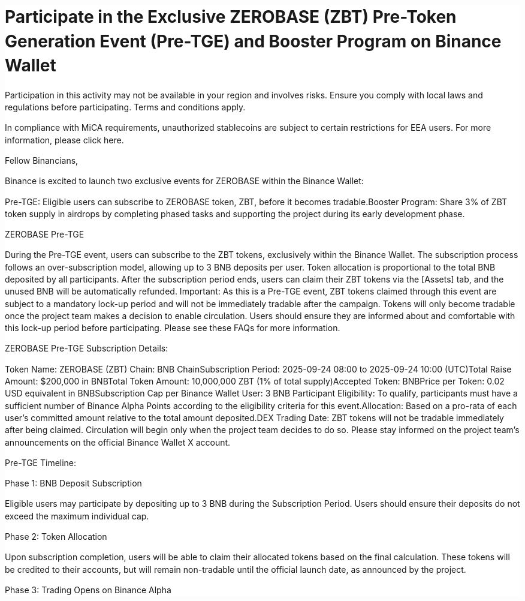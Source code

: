 # Participate in the Exclusive ZEROBASE (ZBT) Pre-Token Generation Event (Pre-TGE) and Booster Program on Binance Wallet

Participation in this activity may not be available in your region and involves risks. Ensure you comply with local laws and regulations before participating. Terms and conditions apply.

In compliance with MiCA requirements, unauthorized stablecoins are subject to certain restrictions for EEA users. For more information, please click here. 

Fellow Binancians, 

Binance is excited to launch two exclusive events for ZEROBASE within the Binance Wallet:

Pre-TGE: Eligible users can subscribe to ZEROBASE token, ZBT, before it becomes tradable.Booster Program: Share 3% of ZBT token supply in airdrops by completing phased tasks and supporting the project during its early development phase.

ZEROBASE Pre-TGE 

During the Pre-TGE event, users can subscribe to the ZBT tokens, exclusively within the Binance Wallet. The subscription process follows an over-subscription model, allowing up to 3 BNB deposits per user. Token allocation is proportional to the total BNB deposited by all participants. After the subscription period ends, users can claim their ZBT tokens via the [Assets] tab, and the unused BNB will be automatically refunded. Important: As this is a Pre-TGE event, ZBT tokens claimed through this event are subject to a mandatory lock-up period and will not be immediately tradable after the campaign. Tokens will only become tradable once the project team makes a decision to enable circulation. Users should ensure they are informed about and comfortable with this lock-up period before participating. Please see these FAQs for more information. 

ZEROBASE Pre-TGE Subscription Details:

Token Name: ZEROBASE (ZBT) Chain: BNB ChainSubscription Period: 2025-09-24 08:00 to 2025-09-24 10:00 (UTC)Total Raise Amount: $200,000 in BNBTotal Token Amount: 10,000,000 ZBT (1% of total supply)Accepted Token: BNBPrice per Token: 0.02 USD equivalent in BNBSubscription Cap per Binance Wallet User: 3 BNB Participant Eligibility: To qualify, participants must have a sufficient number of Binance Alpha Points according to the eligibility criteria for this event.Allocation: Based on a pro-rata of each user’s committed amount relative to the total amount deposited.DEX Trading Date: ZBT tokens will not be tradable immediately after being claimed. Circulation will begin only when the project team decides to do so. Please stay informed on the project team’s announcements on the official Binance Wallet X account. 

Pre-TGE Timeline:

Phase 1: BNB Deposit Subscription

Eligible users may participate by depositing up to 3 BNB during the Subscription Period. Users should ensure their deposits do not exceed the maximum individual cap.

Phase 2: Token Allocation 

Upon subscription completion, users will be able to claim their allocated tokens based on the final calculation. These tokens will be credited to their accounts, but will remain non-tradable until the official launch date, as announced by the project.

Phase 3: Trading Opens on Binance Alpha
